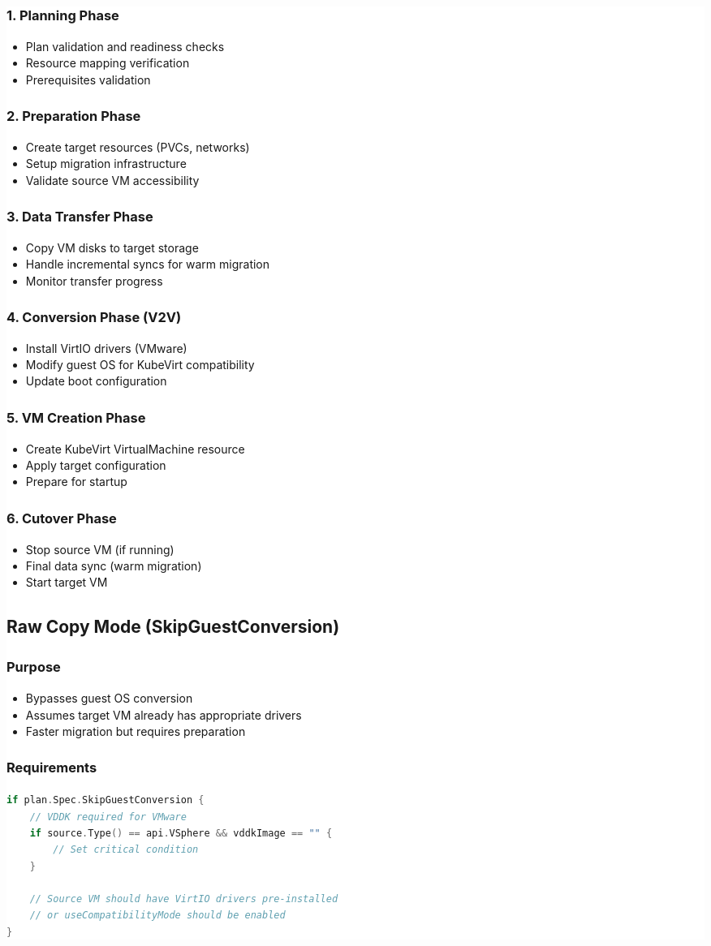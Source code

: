 ### 1. Planning Phase
- Plan validation and readiness checks
- Resource mapping verification
- Prerequisites validation

### 2. Preparation Phase  
- Create target resources (PVCs, networks)
- Setup migration infrastructure
- Validate source VM accessibility

### 3. Data Transfer Phase
- Copy VM disks to target storage
- Handle incremental syncs for warm migration
- Monitor transfer progress

### 4. Conversion Phase (V2V)
- Install VirtIO drivers (VMware)
- Modify guest OS for KubeVirt compatibility
- Update boot configuration

### 5. VM Creation Phase
- Create KubeVirt VirtualMachine resource
- Apply target configuration
- Prepare for startup

### 6. Cutover Phase
- Stop source VM (if running)
- Final data sync (warm migration)
- Start target VM

## Raw Copy Mode (SkipGuestConversion)

### Purpose
- Bypasses guest OS conversion
- Assumes target VM already has appropriate drivers
- Faster migration but requires preparation

### Requirements
```go
if plan.Spec.SkipGuestConversion {
    // VDDK required for VMware
    if source.Type() == api.VSphere && vddkImage == "" {
        // Set critical condition
    }
    
    // Source VM should have VirtIO drivers pre-installed
    // or useCompatibilityMode should be enabled
}
```
